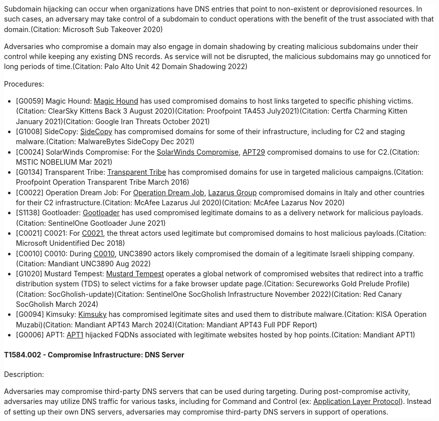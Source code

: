 Subdomain hijacking can occur when organizations have DNS entries that point to non-existent or deprovisioned resources. In such cases, an adversary may take control of a subdomain to conduct operations with the benefit of the trust associated with that domain.(Citation: Microsoft Sub Takeover 2020)

Adversaries who compromise a domain may also engage in domain shadowing by creating malicious subdomains under their control while keeping any existing DNS records. As service will not be disrupted, the malicious subdomains may go unnoticed for long periods of time.(Citation: Palo Alto Unit 42 Domain Shadowing 2022)

Procedures:

- [G0059] Magic Hound: [Magic Hound](https://attack.mitre.org/groups/G0059) has used compromised domains to host links targeted to specific phishing victims.(Citation: ClearSky Kittens Back 3 August 2020)(Citation: Proofpoint TA453 July2021)(Citation: Certfa Charming Kitten January 2021)(Citation: Google Iran Threats October 2021)
- [G1008] SideCopy: [SideCopy](https://attack.mitre.org/groups/G1008) has compromised domains for some of their infrastructure, including for C2 and staging malware.(Citation: MalwareBytes SideCopy Dec 2021)
- [C0024] SolarWinds Compromise: For the [SolarWinds Compromise](https://attack.mitre.org/campaigns/C0024), [APT29](https://attack.mitre.org/groups/G0016) compromised domains to use for C2.(Citation: MSTIC NOBELIUM Mar 2021)
- [G0134] Transparent Tribe: [Transparent Tribe](https://attack.mitre.org/groups/G0134) has compromised domains for use in targeted malicious campaigns.(Citation: Proofpoint Operation Transparent Tribe March 2016)
- [C0022] Operation Dream Job: For [Operation Dream Job](https://attack.mitre.org/campaigns/C0022), [Lazarus Group](https://attack.mitre.org/groups/G0032) compromised domains in Italy and other countries for their C2 infrastructure.(Citation: McAfee Lazarus Jul 2020)(Citation: McAfee Lazarus Nov 2020)
- [S1138] Gootloader: [Gootloader](https://attack.mitre.org/software/S1138) has used compromised legitimate domains to as a delivery network for malicious payloads.(Citation: SentinelOne Gootloader June 2021)
- [C0021] C0021: For [C0021](https://attack.mitre.org/campaigns/C0021), the threat actors used legitimate but compromised domains to host malicious payloads.(Citation: Microsoft Unidentified Dec 2018)
- [C0010] C0010: During [C0010](https://attack.mitre.org/campaigns/C0010), UNC3890 actors likely compromised the domain of a legitimate Israeli shipping company.(Citation: Mandiant UNC3890 Aug 2022)
- [G1020] Mustard Tempest: [Mustard Tempest](https://attack.mitre.org/groups/G1020) operates a global network of compromised websites that redirect into a traffic distribution system (TDS) to select victims for a fake browser update page.(Citation: Secureworks Gold Prelude Profile)(Citation: SocGholish-update)(Citation: SentinelOne SocGholish Infrastructure November 2022)(Citation: Red Canary SocGholish March 2024)
- [G0094] Kimsuky: [Kimsuky](https://attack.mitre.org/groups/G0094) has compromised legitimate sites and used them to distribute malware.(Citation: KISA Operation Muzabi)(Citation: Mandiant APT43 March 2024)(Citation: Mandiant APT43 Full PDF Report)
- [G0006] APT1: [APT1](https://attack.mitre.org/groups/G0006) hijacked FQDNs associated with legitimate websites hosted by hop points.(Citation: Mandiant APT1)

#### T1584.002 - Compromise Infrastructure: DNS Server

Description:

Adversaries may compromise third-party DNS servers that can be used during targeting. During post-compromise activity, adversaries may utilize DNS traffic for various tasks, including for Command and Control (ex: [Application Layer Protocol](https://attack.mitre.org/techniques/T1071)). Instead of setting up their own DNS servers, adversaries may compromise third-party DNS servers in support of operations.
